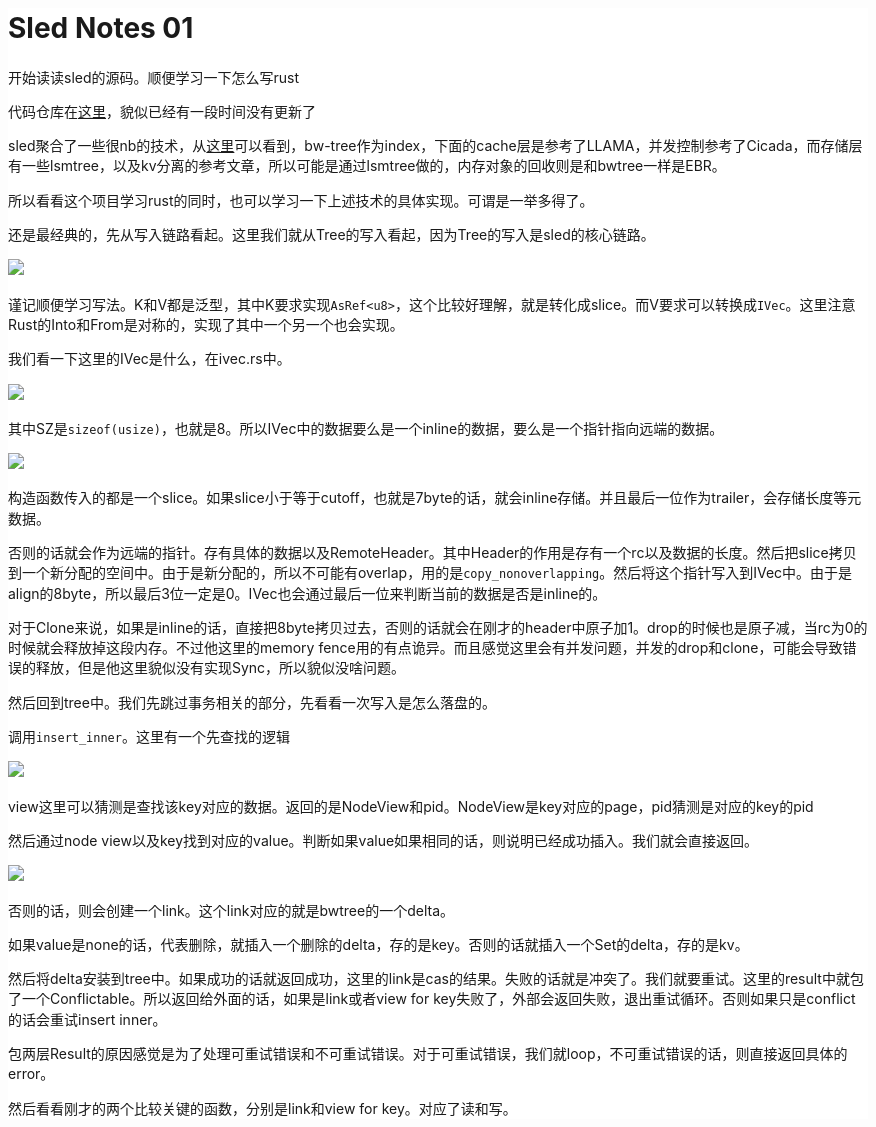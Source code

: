 # Sled Notes 01

开始读读sled的源码。顺便学习一下怎么写rust

代码仓库在[这里](https://github.com/spacejam/sled)，貌似已经有一段时间没有更新了

sled聚合了一些很nb的技术，从[这里](https://github.com/spacejam/sled/wiki/sled-architectural-outlook)可以看到，bw-tree作为index，下面的cache层是参考了LLAMA，并发控制参考了Cicada，而存储层有一些lsmtree，以及kv分离的参考文章，所以可能是通过lsmtree做的，内存对象的回收则是和bwtree一样是EBR。

所以看看这个项目学习rust的同时，也可以学习一下上述技术的具体实现。可谓是一举多得了。

还是最经典的，先从写入链路看起。这里我们就从Tree的写入看起，因为Tree的写入是sled的核心链路。

![](https://picsheep.oss-cn-beijing.aliyuncs.com/pic/20220912150649.png)

谨记顺便学习写法。K和V都是泛型，其中K要求实现`AsRef<u8>`，这个比较好理解，就是转化成slice。而V要求可以转换成`IVec`。这里注意Rust的Into和From是对称的，实现了其中一个另一个也会实现。

我们看一下这里的IVec是什么，在ivec.rs中。

![](https://picsheep.oss-cn-beijing.aliyuncs.com/pic/20220912151015.png)

其中SZ是`sizeof(usize)`，也就是8。所以IVec中的数据要么是一个inline的数据，要么是一个指针指向远端的数据。

![](https://picsheep.oss-cn-beijing.aliyuncs.com/pic/20220912151221.png)

构造函数传入的都是一个slice。如果slice小于等于cutoff，也就是7byte的话，就会inline存储。并且最后一位作为trailer，会存储长度等元数据。

否则的话就会作为远端的指针。存有具体的数据以及RemoteHeader。其中Header的作用是存有一个rc以及数据的长度。然后把slice拷贝到一个新分配的空间中。由于是新分配的，所以不可能有overlap，用的是`copy_nonoverlapping`。然后将这个指针写入到IVec中。由于是align的8byte，所以最后3位一定是0。IVec也会通过最后一位来判断当前的数据是否是inline的。

对于Clone来说，如果是inline的话，直接把8byte拷贝过去，否则的话就会在刚才的header中原子加1。drop的时候也是原子减，当rc为0的时候就会释放掉这段内存。不过他这里的memory fence用的有点诡异。而且感觉这里会有并发问题，并发的drop和clone，可能会导致错误的释放，但是他这里貌似没有实现Sync，所以貌似没啥问题。

然后回到tree中。我们先跳过事务相关的部分，先看看一次写入是怎么落盘的。

调用`insert_inner`。这里有一个先查找的逻辑

![](https://picsheep.oss-cn-beijing.aliyuncs.com/pic/20220912155605.png)

view这里可以猜测是查找该key对应的数据。返回的是NodeView和pid。NodeView是key对应的page，pid猜测是对应的key的pid

然后通过node view以及key找到对应的value。判断如果value如果相同的话，则说明已经成功插入。我们就会直接返回。

![](https://picsheep.oss-cn-beijing.aliyuncs.com/pic/20220912155910.png)

否则的话，则会创建一个link。这个link对应的就是bwtree的一个delta。

如果value是none的话，代表删除，就插入一个删除的delta，存的是key。否则的话就插入一个Set的delta，存的是kv。

然后将delta安装到tree中。如果成功的话就返回成功，这里的link是cas的结果。失败的话就是冲突了。我们就要重试。这里的result中就包了一个Conflictable。所以返回给外面的话，如果是link或者view for key失败了，外部会返回失败，退出重试循环。否则如果只是conflict的话会重试insert inner。

包两层Result的原因感觉是为了处理可重试错误和不可重试错误。对于可重试错误，我们就loop，不可重试错误的话，则直接返回具体的error。

然后看看刚才的两个比较关键的函数，分别是link和view for key。对应了读和写。
